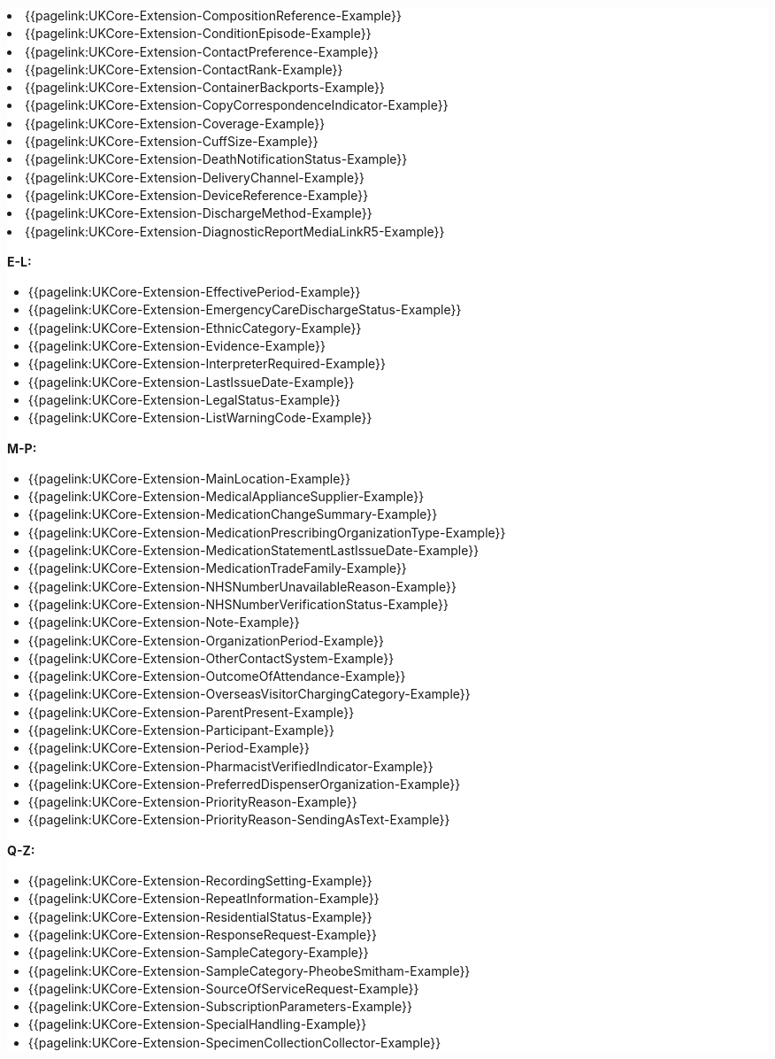<li>{{pagelink:UKCore-Extension-CompositionReference-Example}}</li>
<li>{{pagelink:UKCore-Extension-ConditionEpisode-Example}}</li>
<li>{{pagelink:UKCore-Extension-ContactPreference-Example}}</li>
<li>{{pagelink:UKCore-Extension-ContactRank-Example}}</li>
<li>{{pagelink:UKCore-Extension-ContainerBackports-Example}}</li>
<li>{{pagelink:UKCore-Extension-CopyCorrespondenceIndicator-Example}}</li>
<li>{{pagelink:UKCore-Extension-Coverage-Example}}</li>
<li>{{pagelink:UKCore-Extension-CuffSize-Example}}</li>
<li>{{pagelink:UKCore-Extension-DeathNotificationStatus-Example}}</li>
<li>{{pagelink:UKCore-Extension-DeliveryChannel-Example}}</li>
<li>{{pagelink:UKCore-Extension-DeviceReference-Example}}</li>
<li>{{pagelink:UKCore-Extension-DischargeMethod-Example}}</li>
<li>{{pagelink:UKCore-Extension-DiagnosticReportMediaLinkR5-Example}}</li>
</ul>
</td><td style="border-left: 1px solid #eeeeee">
<p><b>E-L:</b></p>
<ul>
<li>{{pagelink:UKCore-Extension-EffectivePeriod-Example}}</li>
<li>{{pagelink:UKCore-Extension-EmergencyCareDischargeStatus-Example}}</li>
<li>{{pagelink:UKCore-Extension-EthnicCategory-Example}}</li>
<li>{{pagelink:UKCore-Extension-Evidence-Example}}</li>
<li>{{pagelink:UKCore-Extension-InterpreterRequired-Example}}</li>
<li>{{pagelink:UKCore-Extension-LastIssueDate-Example}}</li>
<li>{{pagelink:UKCore-Extension-LegalStatus-Example}}</li>
<li>{{pagelink:UKCore-Extension-ListWarningCode-Example}}</li>
</ul>
</td></tr>
<tr class="a-to-z"><td>
<p><b>M-P:</b></p>
<ul>
<li>{{pagelink:UKCore-Extension-MainLocation-Example}}</li>
<li>{{pagelink:UKCore-Extension-MedicalApplianceSupplier-Example}}</li>
<li>{{pagelink:UKCore-Extension-MedicationChangeSummary-Example}}</li>
<li>{{pagelink:UKCore-Extension-MedicationPrescribingOrganizationType-Example}}</li>
<li>{{pagelink:UKCore-Extension-MedicationStatementLastIssueDate-Example}}</li>
<li>{{pagelink:UKCore-Extension-MedicationTradeFamily-Example}}</li>
<li>{{pagelink:UKCore-Extension-NHSNumberUnavailableReason-Example}}</li>
<li>{{pagelink:UKCore-Extension-NHSNumberVerificationStatus-Example}}</li>
<li>{{pagelink:UKCore-Extension-Note-Example}}</li>
<li>{{pagelink:UKCore-Extension-OrganizationPeriod-Example}}</li>
<li>{{pagelink:UKCore-Extension-OtherContactSystem-Example}}</li>
<li>{{pagelink:UKCore-Extension-OutcomeOfAttendance-Example}}</li>
<li>{{pagelink:UKCore-Extension-OverseasVisitorChargingCategory-Example}}</li>
<li>{{pagelink:UKCore-Extension-ParentPresent-Example}}</li>
<li>{{pagelink:UKCore-Extension-Participant-Example}}</li>
<li>{{pagelink:UKCore-Extension-Period-Example}}</li>
<li>{{pagelink:UKCore-Extension-PharmacistVerifiedIndicator-Example}}</li>
<li>{{pagelink:UKCore-Extension-PreferredDispenserOrganization-Example}}</li>
<li>{{pagelink:UKCore-Extension-PriorityReason-Example}}</li>
<li>{{pagelink:UKCore-Extension-PriorityReason-SendingAsText-Example}}</li>
</ul>
</td><td style="border-left: 1px solid #eeeeee">
<p><b>Q-Z:</b></p> 
<ul>  
<li>{{pagelink:UKCore-Extension-RecordingSetting-Example}}</li>
<li>{{pagelink:UKCore-Extension-RepeatInformation-Example}}</li>
<li>{{pagelink:UKCore-Extension-ResidentialStatus-Example}}</li>
<li>{{pagelink:UKCore-Extension-ResponseRequest-Example}}</li>
<li>{{pagelink:UKCore-Extension-SampleCategory-Example}}</li>
<li>{{pagelink:UKCore-Extension-SampleCategory-PheobeSmitham-Example}}</li>
<li>{{pagelink:UKCore-Extension-SourceOfServiceRequest-Example}}</li>
<li>{{pagelink:UKCore-Extension-SubscriptionParameters-Example}}</li>
<li>{{pagelink:UKCore-Extension-SpecialHandling-Example}}</li>
<li>{{pagelink:UKCore-Extension-SpecimenCollectionCollector-Example}}</li>